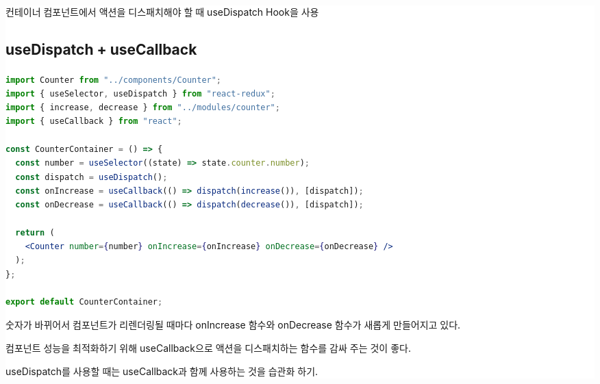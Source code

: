 컨테이너 컴포넌트에서 액션을 디스패치해야 할 때 useDispatch Hook을 사용

## useDispatch + useCallback

```jsx
import Counter from "../components/Counter";
import { useSelector, useDispatch } from "react-redux";
import { increase, decrease } from "../modules/counter";
import { useCallback } from "react";

const CounterContainer = () => {
  const number = useSelector((state) => state.counter.number);
  const dispatch = useDispatch();
  const onIncrease = useCallback(() => dispatch(increase()), [dispatch]);
  const onDecrease = useCallback(() => dispatch(decrease()), [dispatch]);

  return (
    <Counter number={number} onIncrease={onIncrease} onDecrease={onDecrease} />
  );
};

export default CounterContainer;
```

숫자가 바뀌어서 컴포넌트가 리렌더링될 때마다 onIncrease 함수와 onDecrease 함수가 새롭게 만들어지고 있다.

컴포넌트 성능을 최적화하기 위해 useCallback으로 액션을 디스패치하는 함수를 감싸 주는 것이 좋다.

useDispatch를 사용할 때는 useCallback과 함께 사용하는 것을 습관화 하기.
